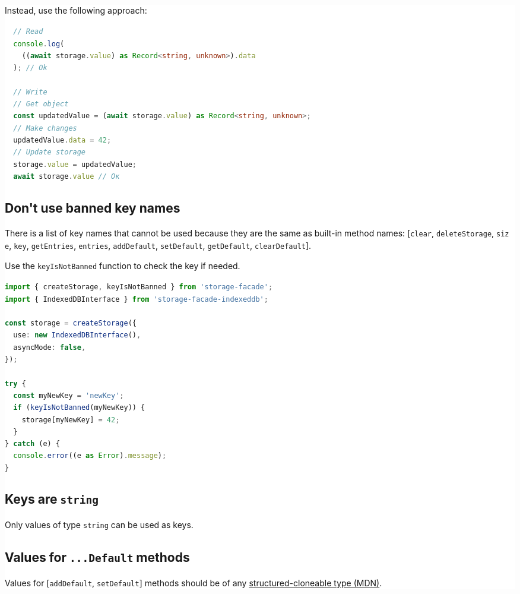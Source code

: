 Instead, use the following approach:

```TypeScript
  // Read
  console.log(
    ((await storage.value) as Record<string, unknown>).data
  ); // Ok

  // Write
  // Get object
  const updatedValue = (await storage.value) as Record<string, unknown>;
  // Make changes
  updatedValue.data = 42;
  // Update storage
  storage.value = updatedValue; 
  await storage.value // Ок
```

## Don't use banned key names

There is a list of key names that cannot be used because they are the same
as built-in method names: [`clear`, `deleteStorage`, `size`, `key`,
`getEntries`, `entries`, `addDefault`, `setDefault`, `getDefault`, `clearDefault`].

Use the `keyIsNotBanned` function to check the key if needed.

```TypeScript
import { createStorage, keyIsNotBanned } from 'storage-facade';
import { IndexedDBInterface } from 'storage-facade-indexeddb';

const storage = createStorage({
  use: new IndexedDBInterface(),
  asyncMode: false,
});

try {
  const myNewKey = 'newKey';
  if (keyIsNotBanned(myNewKey)) {
    storage[myNewKey] = 42;
  }
} catch (e) {
  console.error((e as Error).message);
}
```

## Keys are `string`

Only values of type `string` can be used as keys.

## Values for `...Default` methods

Values for [`addDefault`, `setDefault`] methods
should be of any [structured-cloneable type (MDN)](https://developer.mozilla.org/en-US/docs/Web/API/Web_Workers_API/Structured_clone_algorithm#supported_types). 










